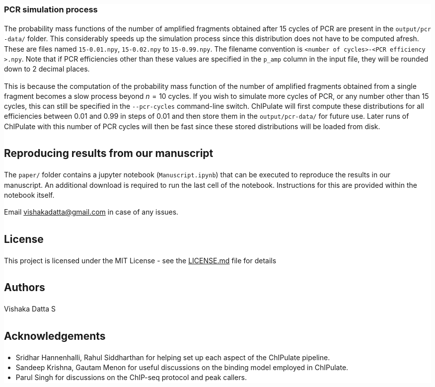 ### PCR simulation process

The probability mass functions of the number of amplified fragments obtained after 15 cycles of PCR are present in the ```output/pcr-data/``` folder. This considerably speeds up the simulation process since this distribution does not have to be computed afresh. These are files named ```15-0.01.npy```, ```15-0.02.npy``` to ```15-0.99.npy```. The filename convention is ```<number of cycles>-<PCR efficiency>.npy```. Note that if PCR efficiencies other than these values are specified in the ```p_amp``` column in the input file, they will be rounded down to 2 decimal places. 

This is because the computation of the probability mass function of the number of amplified fragments obtained from a single fragment becomes a slow process beyond $n = 10$ cycles. If you wish to simulate more cycles of PCR, or any number other than 15 cycles, this can still be specified in the ```--pcr-cycles``` command-line switch. ChIPulate will first compute these distributions for all efficiencies between 0.01 and 0.99 in steps of 0.01 and then store them in the ```output/pcr-data/``` for future use. Later runs of ChIPulate with this number of PCR cycles will then be fast since these stored distributions will be loaded from disk. 

## Reproducing results from our manuscript
The ```paper/``` folder contains a jupyter notebook (```Manuscript.ipynb```) that can be executed to reproduce the results in our manuscript. An additional download is required to run the last cell of the notebook. Instructions for this are provided within the notebook itself. 

Email vishakadatta@gmail.com in case of any issues. 

## License
This project is licensed under the MIT License - see the [LICENSE.md](LICENSE.md) file for details

## Authors
Vishaka Datta S

## Acknowledgements

* Sridhar Hannenhalli, Rahul Siddharthan for helping set up each aspect of the ChIPulate pipeline.
* Sandeep Krishna, Gautam Menon for useful discussions on the binding model employed in ChIPulate.
* Parul Singh for discussions on the ChIP-seq protocol and peak callers. 
